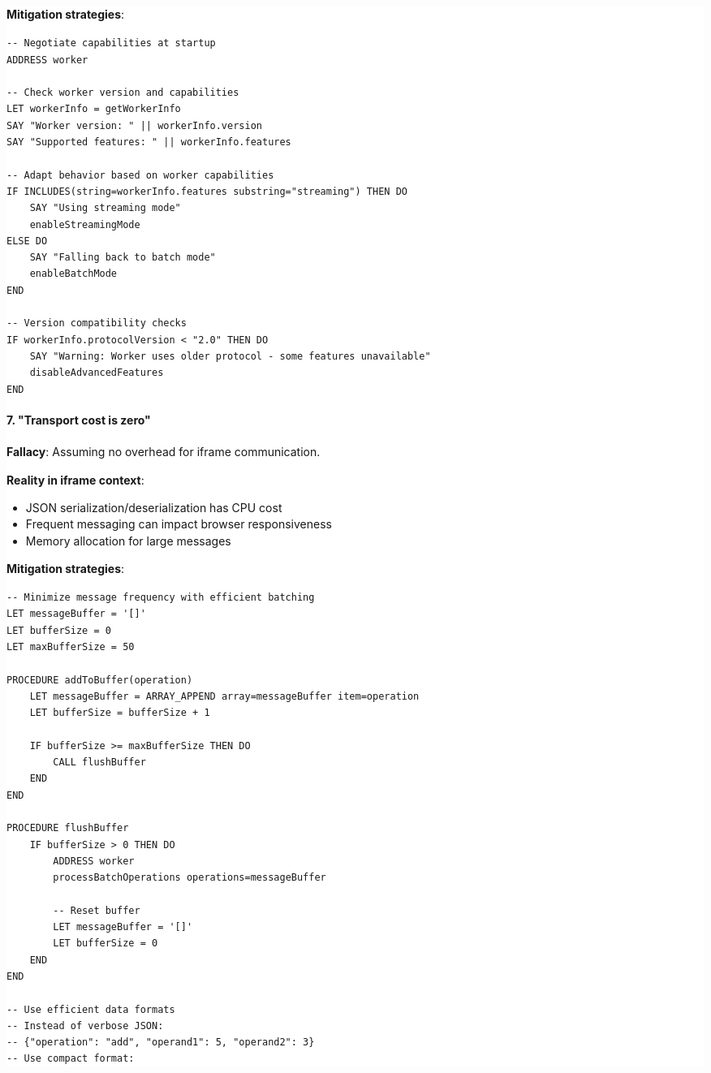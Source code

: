 **Mitigation strategies**:
```rexx
-- Negotiate capabilities at startup
ADDRESS worker

-- Check worker version and capabilities
LET workerInfo = getWorkerInfo
SAY "Worker version: " || workerInfo.version
SAY "Supported features: " || workerInfo.features

-- Adapt behavior based on worker capabilities
IF INCLUDES(string=workerInfo.features substring="streaming") THEN DO
    SAY "Using streaming mode"
    enableStreamingMode
ELSE DO
    SAY "Falling back to batch mode"
    enableBatchMode
END

-- Version compatibility checks
IF workerInfo.protocolVersion < "2.0" THEN DO
    SAY "Warning: Worker uses older protocol - some features unavailable"
    disableAdvancedFeatures
END
```

#### 7. "Transport cost is zero"
**Fallacy**: Assuming no overhead for iframe communication.

**Reality in iframe context**:
- JSON serialization/deserialization has CPU cost
- Frequent messaging can impact browser responsiveness
- Memory allocation for large messages

**Mitigation strategies**:
```rexx
-- Minimize message frequency with efficient batching
LET messageBuffer = '[]'
LET bufferSize = 0
LET maxBufferSize = 50

PROCEDURE addToBuffer(operation)
    LET messageBuffer = ARRAY_APPEND array=messageBuffer item=operation
    LET bufferSize = bufferSize + 1
    
    IF bufferSize >= maxBufferSize THEN DO
        CALL flushBuffer
    END
END

PROCEDURE flushBuffer
    IF bufferSize > 0 THEN DO
        ADDRESS worker
        processBatchOperations operations=messageBuffer
        
        -- Reset buffer
        LET messageBuffer = '[]'
        LET bufferSize = 0
    END
END

-- Use efficient data formats
-- Instead of verbose JSON:
-- {"operation": "add", "operand1": 5, "operand2": 3}
-- Use compact format:
```